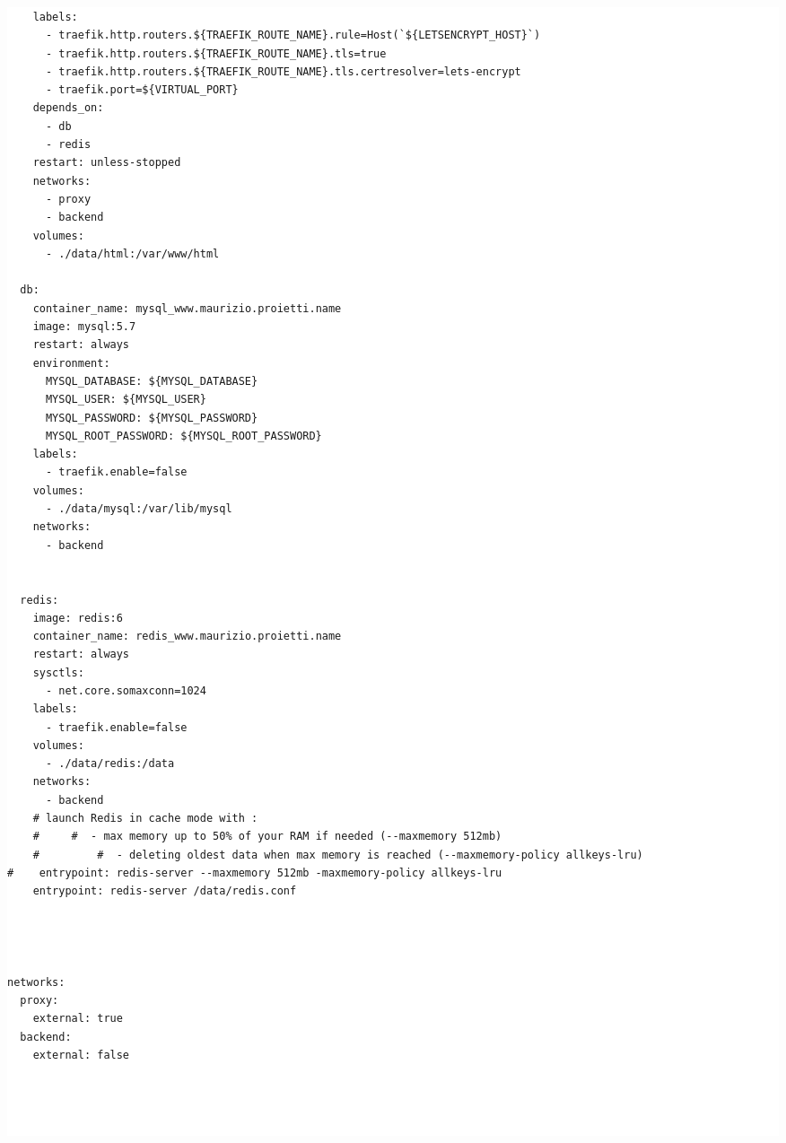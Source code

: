 ```
    labels:
      - traefik.http.routers.${TRAEFIK_ROUTE_NAME}.rule=Host(`${LETSENCRYPT_HOST}`)
      - traefik.http.routers.${TRAEFIK_ROUTE_NAME}.tls=true
      - traefik.http.routers.${TRAEFIK_ROUTE_NAME}.tls.certresolver=lets-encrypt
      - traefik.port=${VIRTUAL_PORT}
    depends_on:
      - db
      - redis
    restart: unless-stopped
    networks:
      - proxy
      - backend
    volumes:
      - ./data/html:/var/www/html

  db:
    container_name: mysql_www.maurizio.proietti.name
    image: mysql:5.7
    restart: always
    environment:
      MYSQL_DATABASE: ${MYSQL_DATABASE}
      MYSQL_USER: ${MYSQL_USER}
      MYSQL_PASSWORD: ${MYSQL_PASSWORD}
      MYSQL_ROOT_PASSWORD: ${MYSQL_ROOT_PASSWORD}
    labels:
      - traefik.enable=false
    volumes:
      - ./data/mysql:/var/lib/mysql
    networks:
      - backend


  redis:
    image: redis:6
    container_name: redis_www.maurizio.proietti.name
    restart: always
    sysctls:
      - net.core.somaxconn=1024
    labels:
      - traefik.enable=false
    volumes:
      - ./data/redis:/data
    networks:
      - backend
    # launch Redis in cache mode with :
    #     #  - max memory up to 50% of your RAM if needed (--maxmemory 512mb)
    #         #  - deleting oldest data when max memory is reached (--maxmemory-policy allkeys-lru)
#    entrypoint: redis-server --maxmemory 512mb -maxmemory-policy allkeys-lru
    entrypoint: redis-server /data/redis.conf




networks:
  proxy:
    external: true
  backend:
    external: false





```
